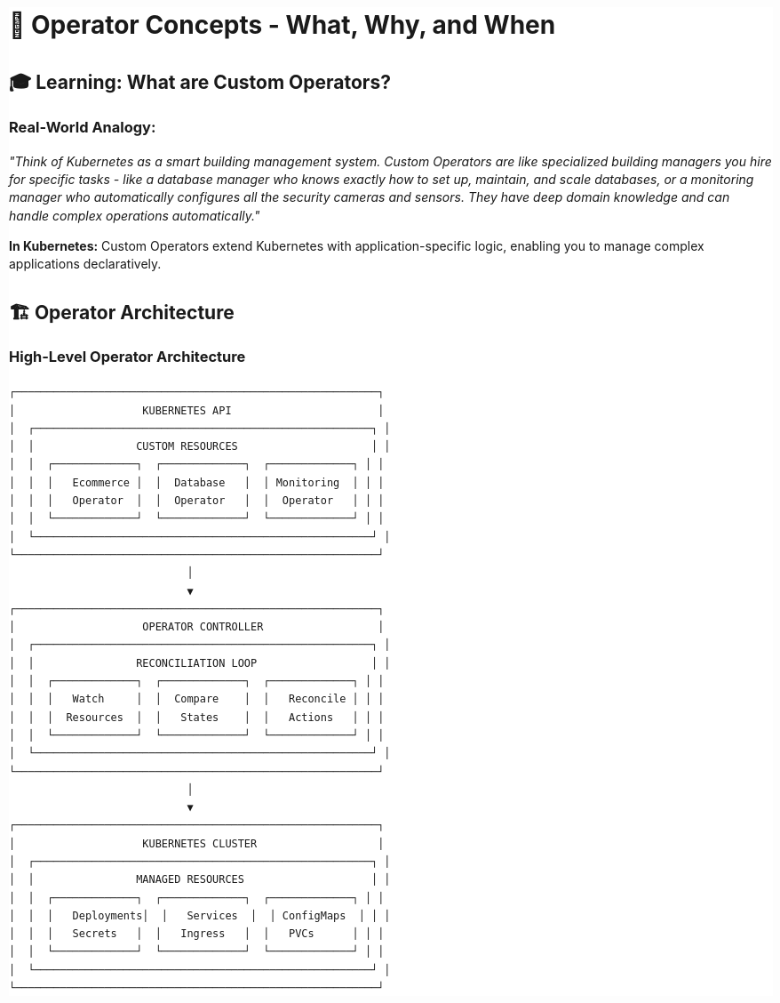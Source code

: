 # 🎯 **Operator Concepts - What, Why, and When**

## 🎓 **Learning: What are Custom Operators?**

### **Real-World Analogy:**
*"Think of Kubernetes as a smart building management system. Custom Operators are like specialized building managers you hire for specific tasks - like a database manager who knows exactly how to set up, maintain, and scale databases, or a monitoring manager who automatically configures all the security cameras and sensors. They have deep domain knowledge and can handle complex operations automatically."*

**In Kubernetes:** Custom Operators extend Kubernetes with application-specific logic, enabling you to manage complex applications declaratively.

## 🏗️ **Operator Architecture**

### **High-Level Operator Architecture**
```
┌─────────────────────────────────────────────────────────┐
│                    KUBERNETES API                       │
│  ┌─────────────────────────────────────────────────────┐ │
│  │                CUSTOM RESOURCES                     │ │
│  │  ┌─────────────┐  ┌─────────────┐  ┌─────────────┐ │ │
│  │  │   Ecommerce │  │  Database   │  │ Monitoring  │ │ │
│  │  │   Operator  │  │  Operator   │  │  Operator   │ │ │
│  │  └─────────────┘  └─────────────┘  └─────────────┘ │ │
│  └─────────────────────────────────────────────────────┘ │
└─────────────────────────────────────────────────────────┘
                            │
                            ▼
┌─────────────────────────────────────────────────────────┐
│                    OPERATOR CONTROLLER                  │
│  ┌─────────────────────────────────────────────────────┐ │
│  │                RECONCILIATION LOOP                  │ │
│  │  ┌─────────────┐  ┌─────────────┐  ┌─────────────┐ │ │
│  │  │   Watch     │  │  Compare    │  │   Reconcile │ │ │
│  │  │  Resources  │  │   States    │  │   Actions   │ │ │
│  │  └─────────────┘  └─────────────┘  └─────────────┘ │ │
│  └─────────────────────────────────────────────────────┘ │
└─────────────────────────────────────────────────────────┘
                            │
                            ▼
┌─────────────────────────────────────────────────────────┐
│                    KUBERNETES CLUSTER                   │
│  ┌─────────────────────────────────────────────────────┐ │
│  │                MANAGED RESOURCES                    │ │
│  │  ┌─────────────┐  ┌─────────────┐  ┌─────────────┐ │ │
│  │  │   Deployments│  │   Services  │  │ ConfigMaps  │ │ │
│  │  │   Secrets   │  │   Ingress   │  │   PVCs      │ │ │
│  │  └─────────────┘  └─────────────┘  └─────────────┘ │ │
│  └─────────────────────────────────────────────────────┘ │
└─────────────────────────────────────────────────────────┘
```
